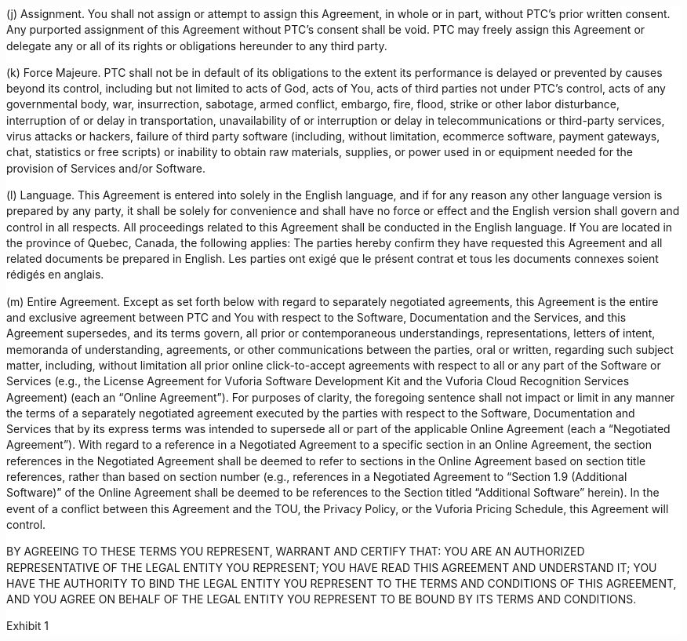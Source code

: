  

(j) Assignment. You shall not assign or attempt to assign this Agreement, in whole or in part, without PTC’s prior written consent. Any purported assignment of this Agreement without PTC’s consent shall be void. PTC may freely assign this Agreement or delegate any or all of its rights or obligations hereunder to any third party.

 

(k) Force Majeure. PTC shall not be in default of its obligations to the extent its performance is delayed or prevented by causes beyond its control, including but not limited to acts of God, acts of You, acts of third parties not under PTC’s control, acts of any governmental body, war, insurrection, sabotage, armed conflict, embargo, fire, flood, strike or other labor disturbance, interruption of or delay in transportation, unavailability of or interruption or delay in telecommunications or third-party services, virus attacks or hackers, failure of third party software (including, without limitation, ecommerce software, payment gateways, chat, statistics or free scripts) or inability to obtain raw materials, supplies, or power used in or equipment needed for the provision of Services and/or Software.

 

(l) Language. This Agreement is entered into solely in the English language, and if for any reason any other language version is prepared by any party, it shall be solely for convenience and shall have no force or effect and the English version shall govern and control in all respects. All proceedings related to this Agreement shall be conducted in the English language. If You are located in the province of Quebec, Canada, the following applies: The parties hereby confirm they have requested this Agreement and all related documents be prepared in English. Les parties ont exigé que le présent contrat et tous les documents connexes soient rédigés en anglais.

 

(m) Entire Agreement. Except as set forth below with regard to separately negotiated agreements, this Agreement is the entire and exclusive agreement between PTC and You with respect to the Software, Documentation and the Services, and this Agreement supersedes, and its terms govern, all prior or contemporaneous understandings, representations, letters of intent, memoranda of understanding, agreements, or other communications between the parties, oral or written, regarding such subject matter, including, without limitation all prior online click-to-accept agreements with respect to all or any part of the Software or Services (e.g., the License Agreement for Vuforia Software Development Kit and the Vuforia Cloud Recognition Services Agreement) (each an “Online Agreement”). For purposes of clarity, the foregoing sentence shall not impact or limit in any manner the terms of a separately negotiated agreement executed by the parties with respect to the Software, Documentation and Services that by its express terms was intended to supersede all or part of the applicable Online Agreement (each a “Negotiated Agreement”). With regard to a reference in a Negotiated Agreement to a specific section in an Online Agreement, the section references in the Negotiated Agreement shall be deemed to refer to sections in the Online Agreement based on section title references, rather than based on section number (e.g., references in a Negotiated Agreement to “Section 1.9 (Additional Software)” of the Online Agreement shall be deemed to be references to the Section titled “Additional Software” herein). In the event of a conflict between this Agreement and the TOU, the Privacy Policy, or the Vuforia Pricing Schedule, this Agreement will control.

 

BY AGREEING TO THESE TERMS YOU REPRESENT, WARRANT AND CERTIFY THAT: YOU ARE AN AUTHORIZED REPRESENTATIVE OF THE LEGAL ENTITY YOU REPRESENT; YOU HAVE READ THIS AGREEMENT AND UNDERSTAND IT; YOU HAVE THE AUTHORITY TO BIND THE LEGAL ENTITY YOU REPRESENT TO THE TERMS AND CONDITIONS OF THIS AGREEMENT, AND YOU AGREE ON BEHALF OF THE LEGAL ENTITY YOU REPRESENT TO BE BOUND BY ITS TERMS AND CONDITIONS.

Exhibit 1

